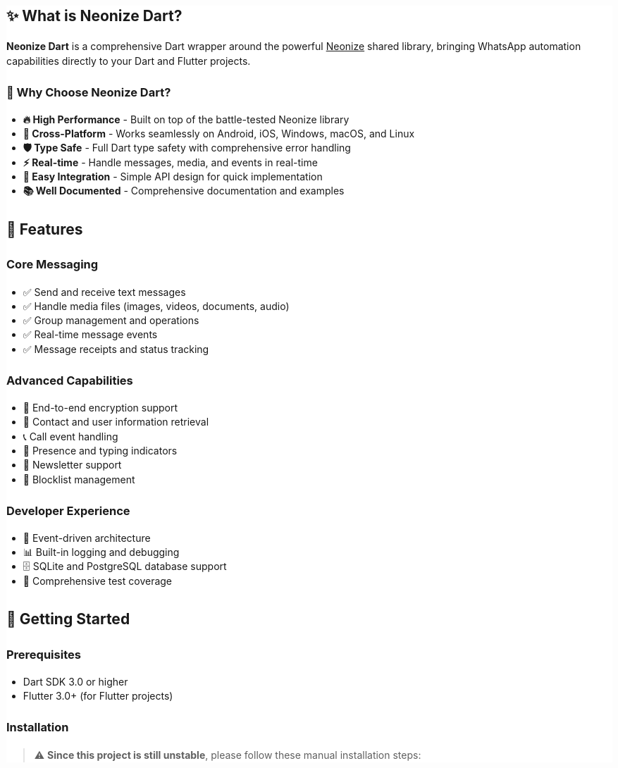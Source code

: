 ## ✨ What is Neonize Dart?

**Neonize Dart** is a comprehensive Dart wrapper around the powerful [Neonize](https://github.com/krypton-byte/neonize) shared library, bringing WhatsApp automation capabilities directly to your Dart and Flutter projects.

### 🎯 Why Choose Neonize Dart?

- **🔥 High Performance** - Built on top of the battle-tested Neonize library
- **📱 Cross-Platform** - Works seamlessly on Android, iOS, Windows, macOS, and Linux
- **🛡️ Type Safe** - Full Dart type safety with comprehensive error handling
- **⚡ Real-time** - Handle messages, media, and events in real-time
- **🔧 Easy Integration** - Simple API design for quick implementation
- **📚 Well Documented** - Comprehensive documentation and examples

## 🌟 Features

### Core Messaging
- ✅ Send and receive text messages
- ✅ Handle media files (images, videos, documents, audio)
- ✅ Group management and operations
- ✅ Real-time message events
- ✅ Message receipts and status tracking

### Advanced Capabilities
- 🔐 End-to-end encryption support
- 🎯 Contact and user information retrieval
- 📞 Call event handling
- 🔔 Presence and typing indicators
- 📰 Newsletter support
- 🚫 Blocklist management

### Developer Experience
- 🔄 Event-driven architecture
- 📊 Built-in logging and debugging
- 🗄️ SQLite and PostgreSQL database support
- 🧪 Comprehensive test coverage

## 🚀 Getting Started

### Prerequisites

- Dart SDK 3.0 or higher
- Flutter 3.0+ (for Flutter projects)

### Installation

> ⚠️ **Since this project is still unstable**, please follow these manual installation steps:
